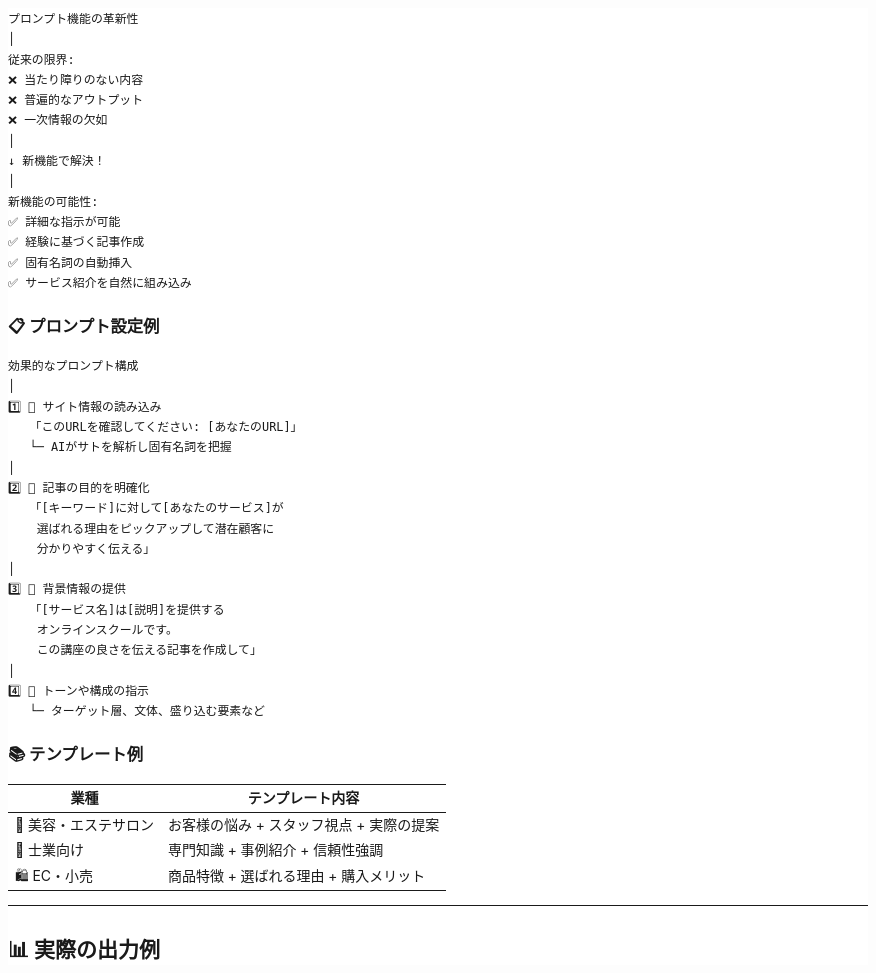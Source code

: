 ```
プロンプト機能の革新性
│
従来の限界:
❌ 当たり障りのない内容
❌ 普遍的なアウトプット
❌ 一次情報の欠如
│
↓ 新機能で解決！
│
新機能の可能性:
✅ 詳細な指示が可能
✅ 経験に基づく記事作成
✅ 固有名詞の自動挿入
✅ サービス紹介を自然に組み込み
```

### 📋 プロンプト設定例

```
効果的なプロンプト構成
│
1️⃣ 🔗 サイト情報の読み込み
   「このURLを確認してください: [あなたのURL]」
   └─ AIがサトを解析し固有名詞を把握
│
2️⃣ 🎯 記事の目的を明確化
   「[キーワード]に対して[あなたのサービス]が
    選ばれる理由をピックアップして潜在顧客に
    分かりやすく伝える」
│
3️⃣ 📝 背景情報の提供
   「[サービス名]は[説明]を提供する
    オンラインスクールです。
    この講座の良さを伝える記事を作成して」
│
4️⃣ 🎨 トーンや構成の指示
   └─ ターゲット層、文体、盛り込む要素など
```

### 📚 テンプレート例

| 業種 | テンプレート内容 |
|------|----------------|
| 💆 美容・エステサロン | お客様の悩み + スタッフ視点 + 実際の提案 |
| 🏢 士業向け | 専門知識 + 事例紹介 + 信頼性強調 |
| 🛍️ EC・小売 | 商品特徴 + 選ばれる理由 + 購入メリット |

---

## 📊 実際の出力例
